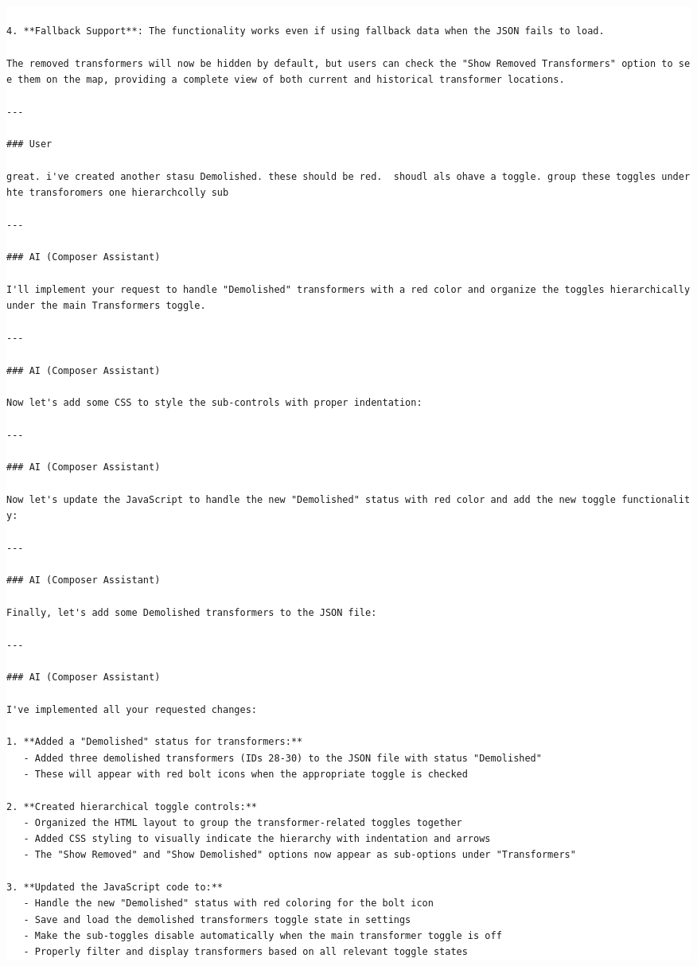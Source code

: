 ```

4. **Fallback Support**: The functionality works even if using fallback data when the JSON fails to load.

The removed transformers will now be hidden by default, but users can check the "Show Removed Transformers" option to see them on the map, providing a complete view of both current and historical transformer locations.

---

### User

great. i've created another stasu Demolished. these should be red.  shoudl als ohave a toggle. group these toggles under hte transforomers one hierarchcolly sub

---

### AI (Composer Assistant)

I'll implement your request to handle "Demolished" transformers with a red color and organize the toggles hierarchically under the main Transformers toggle.

---

### AI (Composer Assistant)

Now let's add some CSS to style the sub-controls with proper indentation:

---

### AI (Composer Assistant)

Now let's update the JavaScript to handle the new "Demolished" status with red color and add the new toggle functionality:

---

### AI (Composer Assistant)

Finally, let's add some Demolished transformers to the JSON file:

---

### AI (Composer Assistant)

I've implemented all your requested changes:

1. **Added a "Demolished" status for transformers:**
   - Added three demolished transformers (IDs 28-30) to the JSON file with status "Demolished"
   - These will appear with red bolt icons when the appropriate toggle is checked

2. **Created hierarchical toggle controls:**
   - Organized the HTML layout to group the transformer-related toggles together
   - Added CSS styling to visually indicate the hierarchy with indentation and arrows
   - The "Show Removed" and "Show Demolished" options now appear as sub-options under "Transformers"

3. **Updated the JavaScript code to:**
   - Handle the new "Demolished" status with red coloring for the bolt icon
   - Save and load the demolished transformers toggle state in settings
   - Make the sub-toggles disable automatically when the main transformer toggle is off
   - Properly filter and display transformers based on all relevant toggle states

```